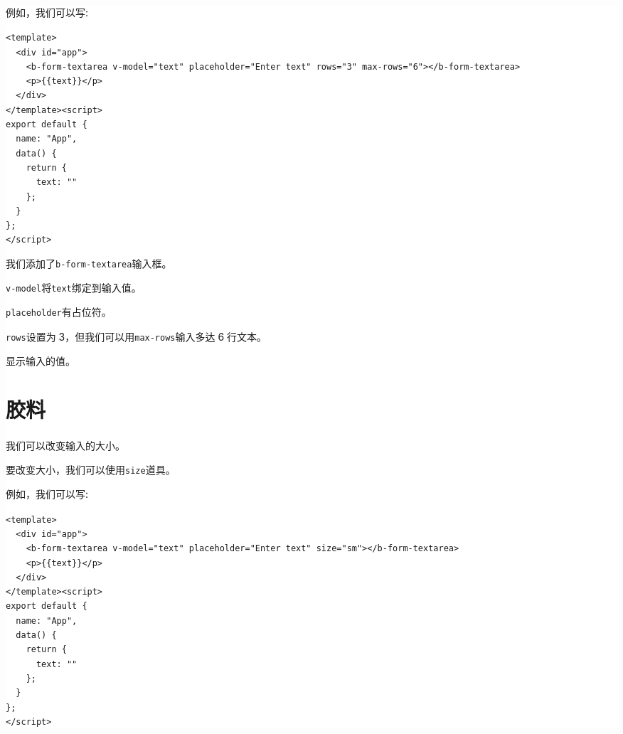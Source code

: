 例如，我们可以写:

```
<template>
  <div id="app">
    <b-form-textarea v-model="text" placeholder="Enter text" rows="3" max-rows="6"></b-form-textarea>
    <p>{{text}}</p>
  </div>
</template><script>
export default {
  name: "App",
  data() {
    return {
      text: ""
    };
  }
};
</script>
```

我们添加了`b-form-textarea`输入框。

`v-model`将`text`绑定到输入值。

`placeholder`有占位符。

`rows`设置为 3，但我们可以用`max-rows`输入多达 6 行文本。

显示输入的值。

# 胶料

我们可以改变输入的大小。

要改变大小，我们可以使用`size`道具。

例如，我们可以写:

```
<template>
  <div id="app">
    <b-form-textarea v-model="text" placeholder="Enter text" size="sm"></b-form-textarea>
    <p>{{text}}</p>
  </div>
</template><script>
export default {
  name: "App",
  data() {
    return {
      text: ""
    };
  }
};
</script>
```
